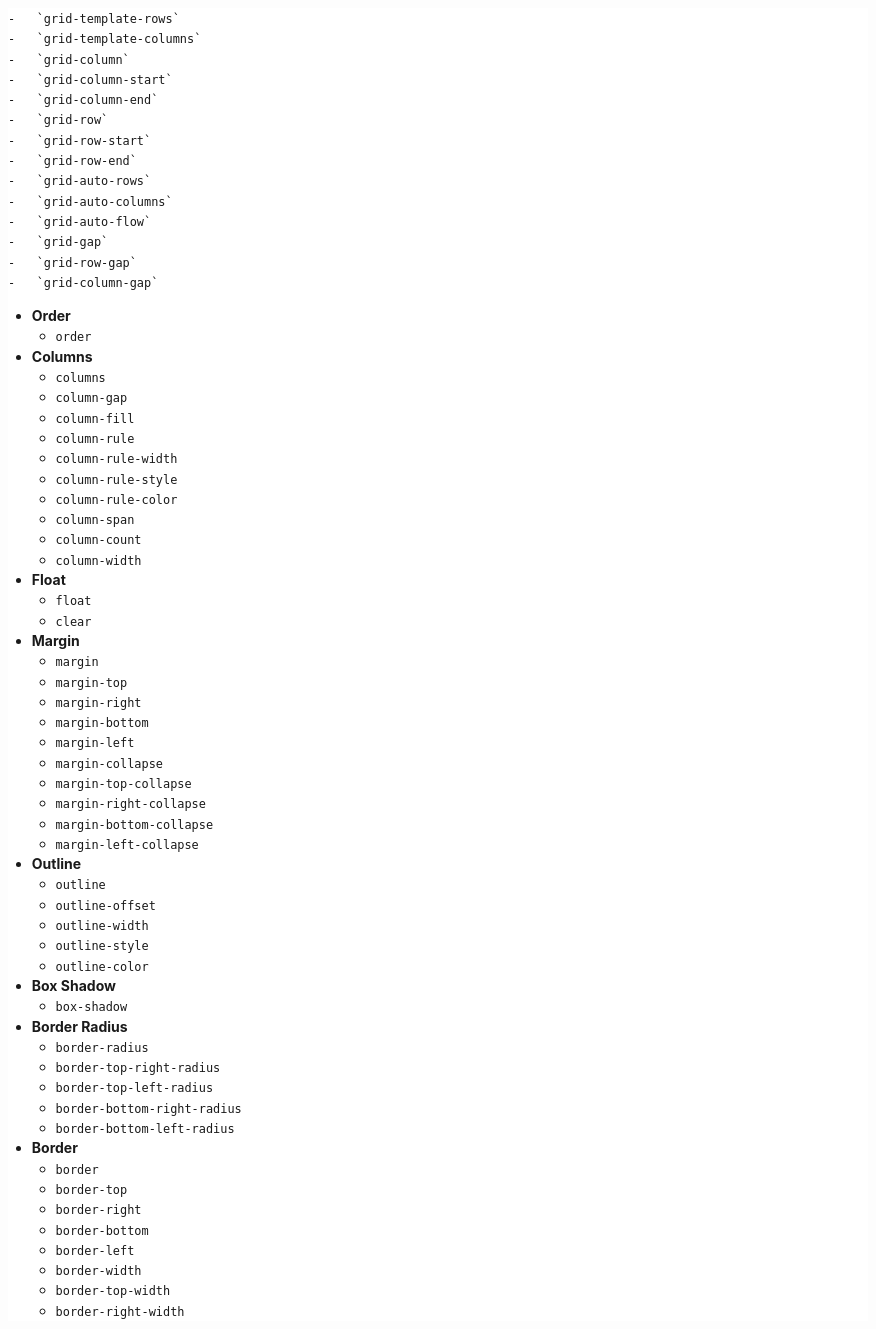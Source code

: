     -   `grid-template-rows`
    -   `grid-template-columns`
    -   `grid-column`
    -   `grid-column-start`
    -   `grid-column-end`
    -   `grid-row`
    -   `grid-row-start`
    -   `grid-row-end`
    -   `grid-auto-rows`
    -   `grid-auto-columns`
    -   `grid-auto-flow`
    -   `grid-gap`
    -   `grid-row-gap`
    -   `grid-column-gap`
-   **Order**
    -   `order`
-   **Columns**
    -   `columns`
    -   `column-gap`
    -   `column-fill`
    -   `column-rule`
    -   `column-rule-width`
    -   `column-rule-style`
    -   `column-rule-color`
    -   `column-span`
    -   `column-count`
    -   `column-width`
-   **Float**
    -   `float`
    -   `clear`
-   **Margin**
    -   `margin`
    -   `margin-top`
    -   `margin-right`
    -   `margin-bottom`
    -   `margin-left`
    -   `margin-collapse`
    -   `margin-top-collapse`
    -   `margin-right-collapse`
    -   `margin-bottom-collapse`
    -   `margin-left-collapse`
-   **Outline**
    -   `outline`
    -   `outline-offset`
    -   `outline-width`
    -   `outline-style`
    -   `outline-color`
-   **Box Shadow**
    -   `box-shadow`
-   **Border Radius**
    -   `border-radius`
    -   `border-top-right-radius`
    -   `border-top-left-radius`
    -   `border-bottom-right-radius`
    -   `border-bottom-left-radius`
-   **Border**
    -   `border`
    -   `border-top`
    -   `border-right`
    -   `border-bottom`
    -   `border-left`
    -   `border-width`
    -   `border-top-width`
    -   `border-right-width`